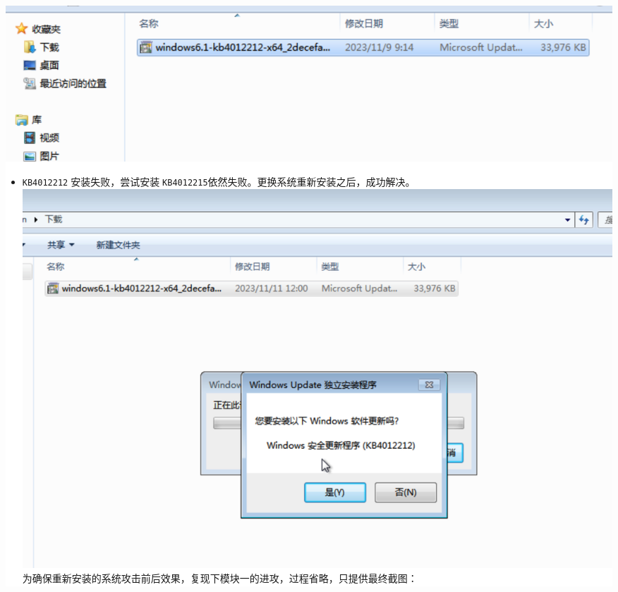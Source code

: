 ![Alt text](image-27.png)   
* `KB4012212` 安装失败，尝试安装 `KB4012215`依然失败。更换系统重新安装之后，成功解决。   
![Alt text](image-53.png)    
为确保重新安装的系统攻击前后效果，复现下模块一的进攻，过程省略，只提供最终截图：   